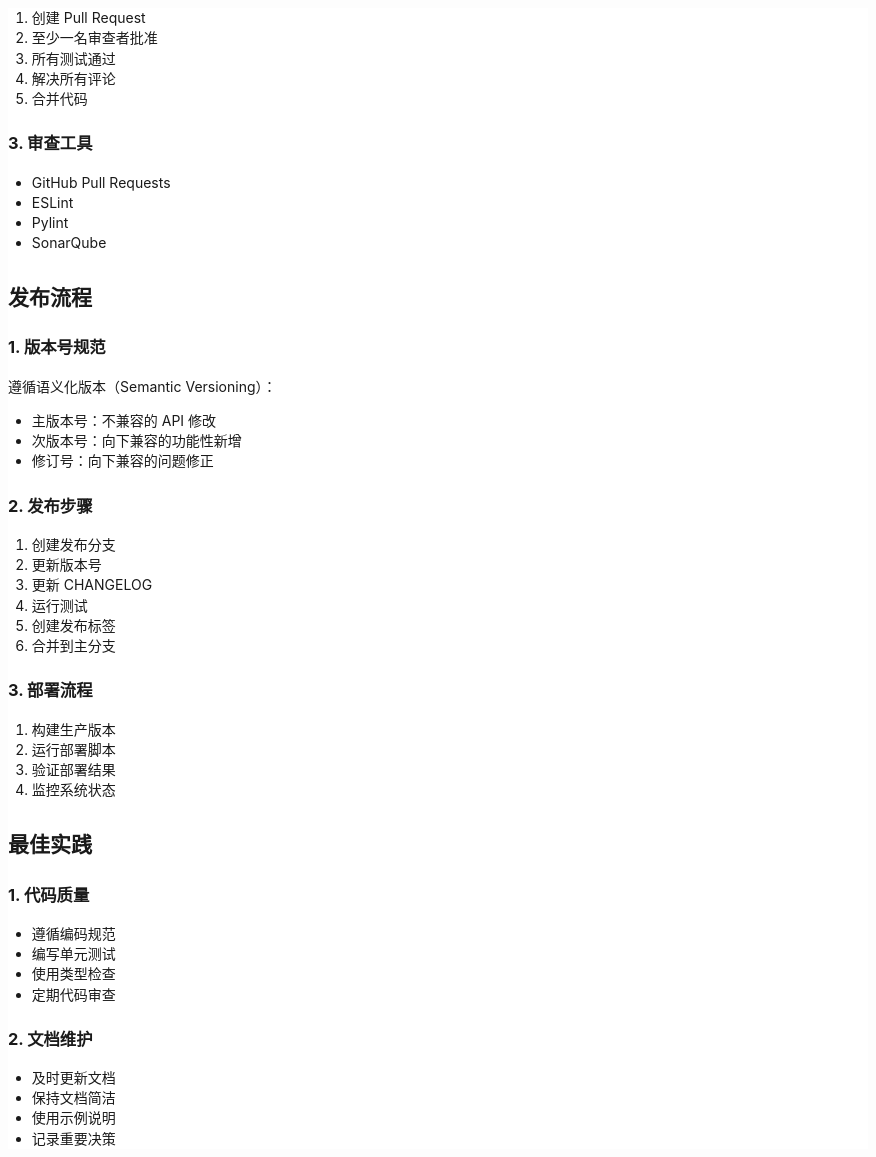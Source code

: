 1. 创建 Pull Request
2. 至少一名审查者批准
3. 所有测试通过
4. 解决所有评论
5. 合并代码

### 3. 审查工具

- GitHub Pull Requests
- ESLint
- Pylint
- SonarQube

## 发布流程

### 1. 版本号规范

遵循语义化版本（Semantic Versioning）：
- 主版本号：不兼容的 API 修改
- 次版本号：向下兼容的功能性新增
- 修订号：向下兼容的问题修正

### 2. 发布步骤

1. 创建发布分支
2. 更新版本号
3. 更新 CHANGELOG
4. 运行测试
5. 创建发布标签
6. 合并到主分支

### 3. 部署流程

1. 构建生产版本
2. 运行部署脚本
3. 验证部署结果
4. 监控系统状态

## 最佳实践

### 1. 代码质量

- 遵循编码规范
- 编写单元测试
- 使用类型检查
- 定期代码审查

### 2. 文档维护

- 及时更新文档
- 保持文档简洁
- 使用示例说明
- 记录重要决策
